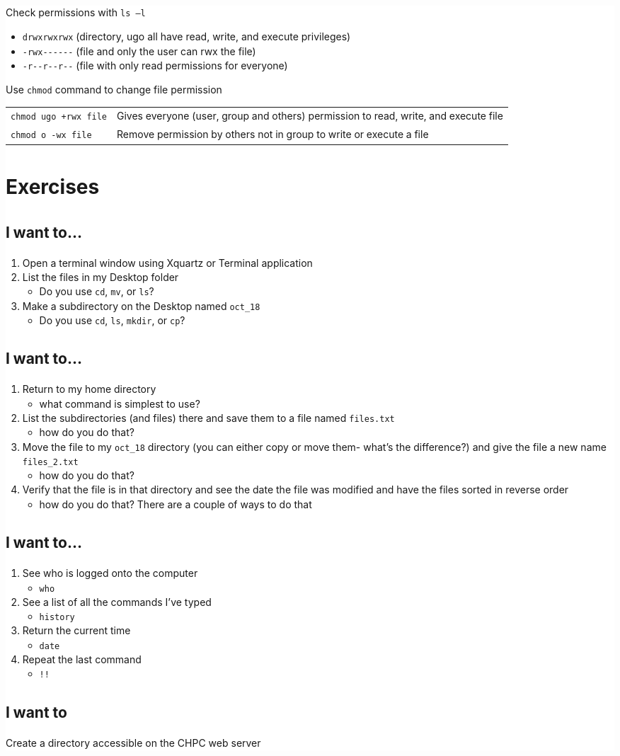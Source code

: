 Check permissions with `ls –l`
- `drwxrwxrwx` (directory, ugo all have read, write, and execute privileges)
- `-rwx------` (file and only the user can rwx the file)
- `-r--r--r--` (file with only read permissions for everyone)

 Use `chmod` command to change file permission

|||
|--|--|
|`chmod ugo +rwx file`|  Gives everyone (user, group and others) permission to read, write, and execute file
|`chmod o -wx file`| Remove permission by others not in group to write or execute a file


# Exercises 

## I want to…
1. Open a terminal window using Xquartz or Terminal application
1. List the files in my Desktop folder
    - Do you use `cd`, `mv`, or `ls`?
1. Make a subdirectory on the Desktop named `oct_18`
    - Do you use `cd`, `ls`, `mkdir`, or `cp`?

## I want to…
1. Return to my home directory
    - what command is simplest to use?
1. List the subdirectories (and files) there and save them to a file named `files.txt`
    - how do you do that?
1. Move the file to my `oct_18` directory (you can either copy or move them- what’s the difference?) and give the file a new name `files_2.txt`
    - how do you do that?
1. Verify that the file is in that directory and see the date the file was modified and have the files sorted in reverse order
    - how do you do that? There are a couple of ways to do that

## I want to…
1. See who is logged onto the computer
    - `who`
1. See a list of all the commands I’ve typed
    - `history`
1. Return the current time
    - `date`
1. Repeat the last command
    - ``!!``

## I want to

Create a directory accessible on the CHPC web server
